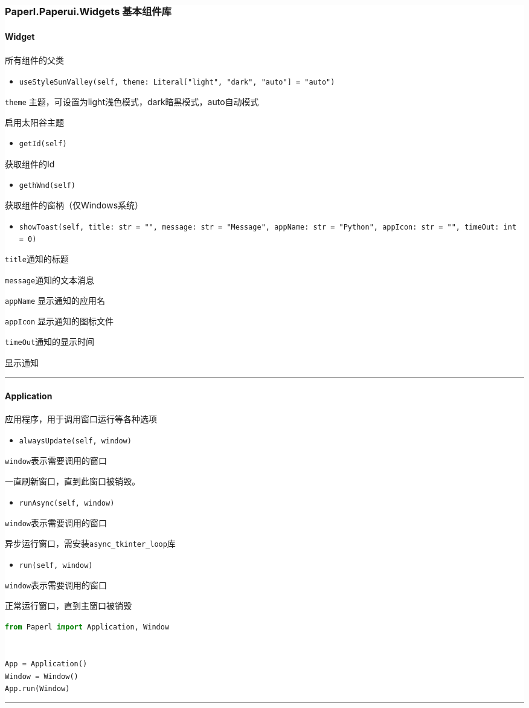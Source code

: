 ### Paperl.Paperui.Widgets 基本组件库
#### Widget
所有组件的父类

- `useStyleSunValley(self, theme: Literal["light", "dark", "auto"] = "auto")`

`theme` 主题，可设置为light浅色模式，dark暗黑模式，auto自动模式

启用太阳谷主题

- `getId(self)`

获取组件的Id

- `gethWnd(self)`

获取组件的窗柄（仅Windows系统）

- `showToast(self, title: str = "", message: str = "Message", appName: str = "Python", appIcon: str = "", timeOut: int = 0)`

`title`通知的标题

`message`通知的文本消息

`appName` 显示通知的应用名

`appIcon` 显示通知的图标文件

`timeOut`通知的显示时间

显示通知

---

#### Application
应用程序，用于调用窗口运行等各种选项

- `alwaysUpdate(self, window)`

`window`表示需要调用的窗口

一直刷新窗口，直到此窗口被销毁。
- `runAsync(self, window)`

`window`表示需要调用的窗口

异步运行窗口，需安装`async_tkinter_loop`库
- `run(self, window)`

`window`表示需要调用的窗口

正常运行窗口，直到主窗口被销毁

```python
from Paperl import Application, Window


App = Application()
Window = Window()
App.run(Window)
```

---